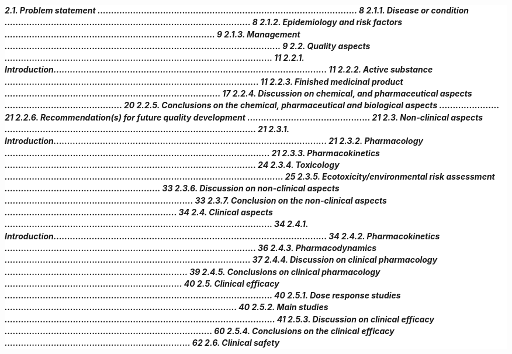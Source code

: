 ##### 2.1. Problem statement ............................................................................................... 8 2.1.1. Disease or condition .......................................................................................... 8 2.1.2. Epidemiology and risk factors ............................................................................. 9 2.1.3. Management ..................................................................................................... 9 2.2. Quality aspects .................................................................................................. 11 2.2.1. Introduction.................................................................................................... 11 2.2.2. Active substance ............................................................................................. 11 2.2.3. Finished medicinal product ............................................................................... 17 2.2.4. Discussion on chemical, and pharmaceutical aspects ........................................... 20 2.2.5. Conclusions on the chemical, pharmaceutical and biological aspects ...................... 21 2.2.6. Recommendation(s) for future quality development ............................................. 21 2.3. Non-clinical aspects ............................................................................................ 21 2.3.1. Introduction.................................................................................................... 21 2.3.2. Pharmacology ................................................................................................. 21 2.3.3. Pharmacokinetics ............................................................................................ 24 2.3.4. Toxicology ...................................................................................................... 25 2.3.5. Ecotoxicity/environmental risk assessment ......................................................... 33 2.3.6. Discussion on non-clinical aspects ..................................................................... 33 2.3.7. Conclusion on the non-clinical aspects ............................................................... 34 2.4. Clinical aspects .................................................................................................. 34 2.4.1. Introduction.................................................................................................... 34 2.4.2. Pharmacokinetics ............................................................................................ 36 2.4.3. Pharmacodynamics .......................................................................................... 37 2.4.4. Discussion on clinical pharmacology ................................................................... 39 2.4.5. Conclusions on clinical pharmacology ................................................................. 40 2.5. Clinical efficacy .................................................................................................. 40 2.5.1. Dose response studies ..................................................................................... 40 2.5.2. Main studies ................................................................................................... 41 2.5.3. Discussion on clinical efficacy ............................................................................ 60 2.5.4. Conclusions on the clinical efficacy .................................................................... 62 2.6. Clinical safety
